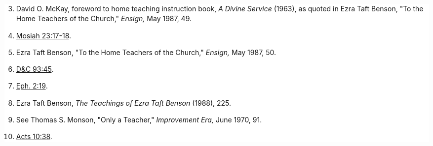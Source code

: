   3. David O. McKay, foreword to home teaching instruction book, _A Divine Service_ (1963), as quoted in Ezra Taft Benson, "To the Home Teachers of the Church," _Ensign,_ May 1987, 49.

  4. [Mosiah 23:17-18](https://www.lds.org/scriptures/bofm/mosiah/23.17-18?lang=eng#16).

  5. Ezra Taft Benson, "To the Home Teachers of the Church," _Ensign,_ May 1987, 50.

  6. [D&amp;C 93:45](https://www.lds.org/scriptures/dc-testament/dc/93.45?lang=eng#44).

  7. [Eph. 2:19](https://www.lds.org/scriptures/nt/eph/2.19?lang=eng#18).

  8. Ezra Taft Benson, _The Teachings of Ezra Taft Benson_ (1988), 225.

  9. See Thomas S. Monson, "Only a Teacher," _Improvement Era,_ June 1970, 91.

  10. [Acts 10:38](https://www.lds.org/scriptures/nt/acts/10.38?lang=eng#37).

